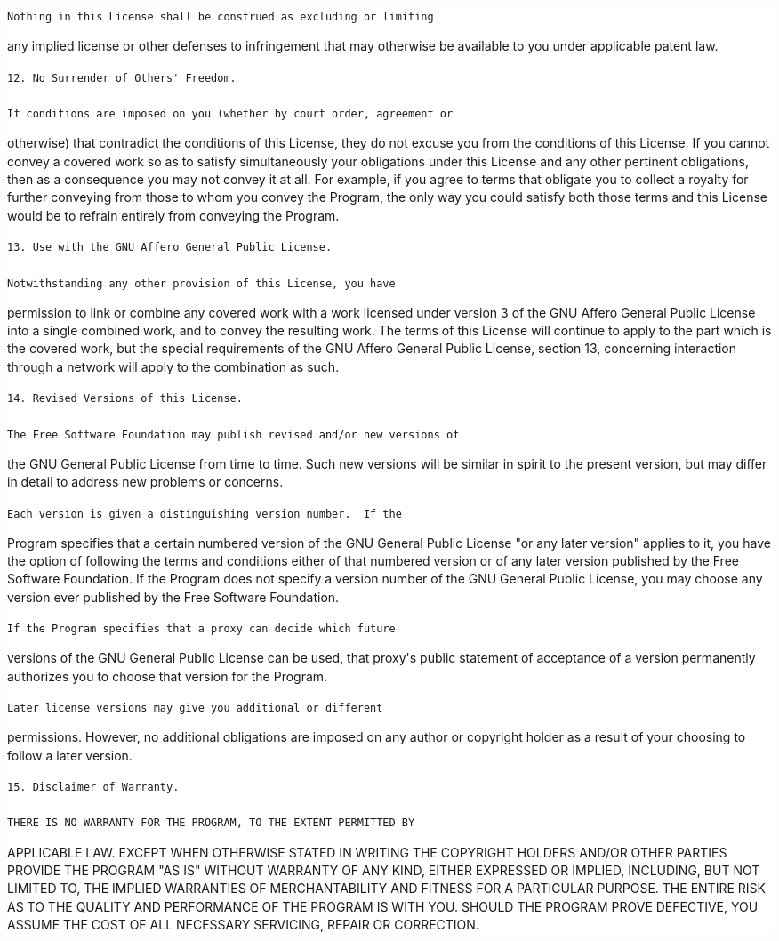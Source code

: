     Nothing in this License shall be construed as excluding or limiting
  any implied license or other defenses to infringement that may
  otherwise be available to you under applicable patent law.
  
    12. No Surrender of Others' Freedom.
  
    If conditions are imposed on you (whether by court order, agreement or
  otherwise) that contradict the conditions of this License, they do not
  excuse you from the conditions of this License.  If you cannot convey a
  covered work so as to satisfy simultaneously your obligations under this
  License and any other pertinent obligations, then as a consequence you may
  not convey it at all.  For example, if you agree to terms that obligate you
  to collect a royalty for further conveying from those to whom you convey
  the Program, the only way you could satisfy both those terms and this
  License would be to refrain entirely from conveying the Program.
  
    13. Use with the GNU Affero General Public License.
  
    Notwithstanding any other provision of this License, you have
  permission to link or combine any covered work with a work licensed
  under version 3 of the GNU Affero General Public License into a single
  combined work, and to convey the resulting work.  The terms of this
  License will continue to apply to the part which is the covered work,
  but the special requirements of the GNU Affero General Public License,
  section 13, concerning interaction through a network will apply to the
  combination as such.
  
    14. Revised Versions of this License.
  
    The Free Software Foundation may publish revised and/or new versions of
  the GNU General Public License from time to time.  Such new versions will
  be similar in spirit to the present version, but may differ in detail to
  address new problems or concerns.
  
    Each version is given a distinguishing version number.  If the
  Program specifies that a certain numbered version of the GNU General
  Public License "or any later version" applies to it, you have the
  option of following the terms and conditions either of that numbered
  version or of any later version published by the Free Software
  Foundation.  If the Program does not specify a version number of the
  GNU General Public License, you may choose any version ever published
  by the Free Software Foundation.
  
    If the Program specifies that a proxy can decide which future
  versions of the GNU General Public License can be used, that proxy's
  public statement of acceptance of a version permanently authorizes you
  to choose that version for the Program.
  
    Later license versions may give you additional or different
  permissions.  However, no additional obligations are imposed on any
  author or copyright holder as a result of your choosing to follow a
  later version.
  
    15. Disclaimer of Warranty.
  
    THERE IS NO WARRANTY FOR THE PROGRAM, TO THE EXTENT PERMITTED BY
  APPLICABLE LAW.  EXCEPT WHEN OTHERWISE STATED IN WRITING THE COPYRIGHT
  HOLDERS AND/OR OTHER PARTIES PROVIDE THE PROGRAM "AS IS" WITHOUT WARRANTY
  OF ANY KIND, EITHER EXPRESSED OR IMPLIED, INCLUDING, BUT NOT LIMITED TO,
  THE IMPLIED WARRANTIES OF MERCHANTABILITY AND FITNESS FOR A PARTICULAR
  PURPOSE.  THE ENTIRE RISK AS TO THE QUALITY AND PERFORMANCE OF THE PROGRAM
  IS WITH YOU.  SHOULD THE PROGRAM PROVE DEFECTIVE, YOU ASSUME THE COST OF
  ALL NECESSARY SERVICING, REPAIR OR CORRECTION.
  
